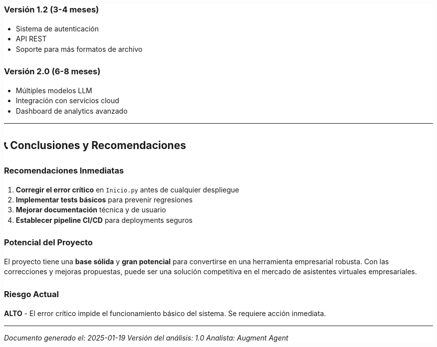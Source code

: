### Versión 1.2 (3-4 meses)
- Sistema de autenticación
- API REST
- Soporte para más formatos de archivo

### Versión 2.0 (6-8 meses)
- Múltiples modelos LLM
- Integración con servicios cloud
- Dashboard de analytics avanzado

---

## 📞 Conclusiones y Recomendaciones

### Recomendaciones Inmediatas
1. **Corregir el error crítico** en `Inicio.py` antes de cualquier despliegue
2. **Implementar tests básicos** para prevenir regresiones
3. **Mejorar documentación** técnica y de usuario
4. **Establecer pipeline CI/CD** para deployments seguros

### Potencial del Proyecto
El proyecto tiene una **base sólida** y **gran potencial** para convertirse en una herramienta empresarial robusta. Con las correcciones y mejoras propuestas, puede ser una solución competitiva en el mercado de asistentes virtuales empresariales.

### Riesgo Actual
**ALTO** - El error crítico impide el funcionamiento básico del sistema. Se requiere acción inmediata.

---

*Documento generado el: 2025-01-19*
*Versión del análisis: 1.0*
*Analista: Augment Agent*
